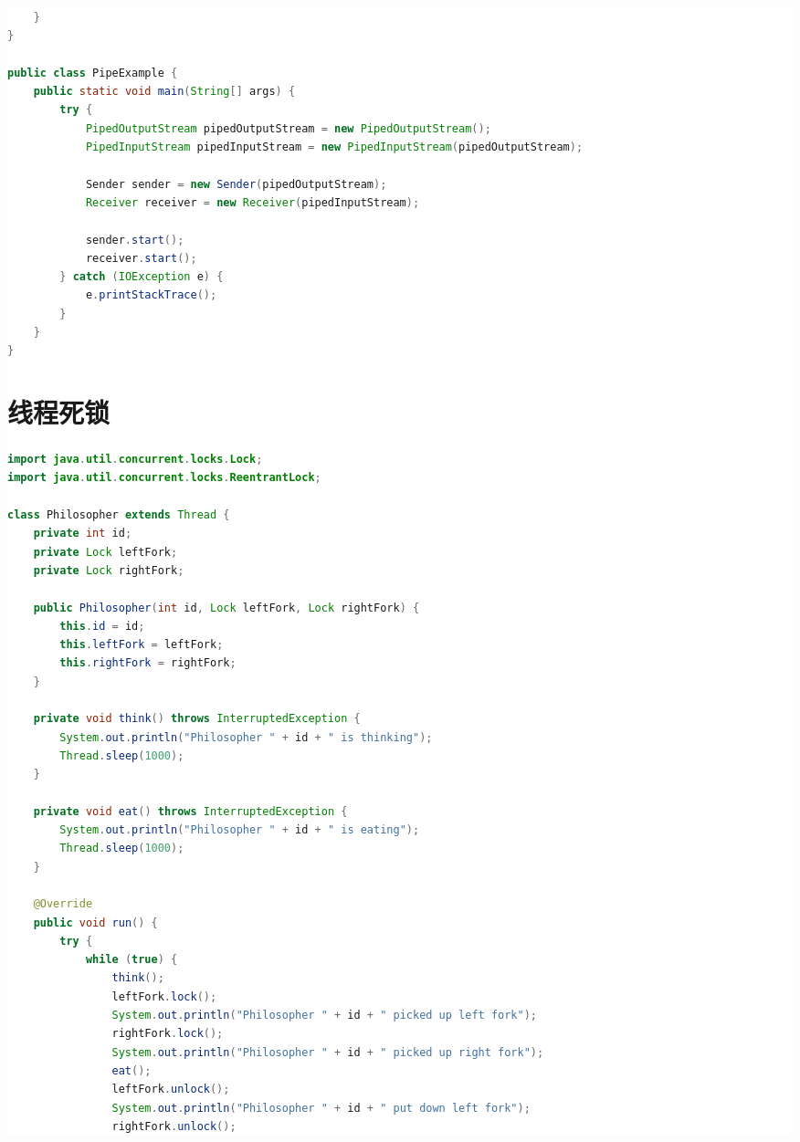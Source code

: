 ```java
    }
}

public class PipeExample {
    public static void main(String[] args) {
        try {
            PipedOutputStream pipedOutputStream = new PipedOutputStream();
            PipedInputStream pipedInputStream = new PipedInputStream(pipedOutputStream);

            Sender sender = new Sender(pipedOutputStream);
            Receiver receiver = new Receiver(pipedInputStream);

            sender.start();
            receiver.start();
        } catch (IOException e) {
            e.printStackTrace();
        }
    }
}

```

# 线程死锁

```java
import java.util.concurrent.locks.Lock;
import java.util.concurrent.locks.ReentrantLock;

class Philosopher extends Thread {
    private int id;
    private Lock leftFork;
    private Lock rightFork;

    public Philosopher(int id, Lock leftFork, Lock rightFork) {
        this.id = id;
        this.leftFork = leftFork;
        this.rightFork = rightFork;
    }

    private void think() throws InterruptedException {
        System.out.println("Philosopher " + id + " is thinking");
        Thread.sleep(1000);
    }

    private void eat() throws InterruptedException {
        System.out.println("Philosopher " + id + " is eating");
        Thread.sleep(1000);
    }

    @Override
    public void run() {
        try {
            while (true) {
                think();
                leftFork.lock();
                System.out.println("Philosopher " + id + " picked up left fork");
                rightFork.lock();
                System.out.println("Philosopher " + id + " picked up right fork");
                eat();
                leftFork.unlock();
                System.out.println("Philosopher " + id + " put down left fork");
                rightFork.unlock();
```